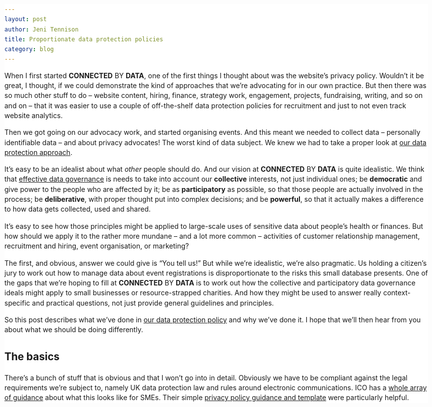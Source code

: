 ```yaml
---
layout: post
author: Jeni Tennison
title: Proportionate data protection policies
category: blog
---
```

When I first started **CONNECTED** BY **DATA**, one of the first things I thought about was the website’s privacy policy. Wouldn’t it be great, I thought, if we could demonstrate the kind of approaches that we’re advocating for in our own practice. But then there was so much other stuff to do – website content, hiring, finance, strategy work, engagement, projects, fundraising, writing, and so on and on – that it was easier to use a couple of off-the-shelf data protection policies for recruitment and just to not even track website analytics.

Then we got going on our advocacy work, and started organising events. And this meant we needed to collect data – personally identifiable data – and about privacy advocates! The worst kind of data subject. We knew we had to take a proper look at [our data protection approach](/policies/data-protection).



It’s easy to be an idealist about what _other_ people should do. And our vision at **CONNECTED** BY **DATA** is quite idealistic. We think that [effective data governance](https://connectedbydata.org/blog/2022/09/21/effective-data-governance) is needs to take into account our **collective** interests, not just individual ones; be **democratic** and give power to the people who are affected by it; be as **participatory** as possible, so that those people are actually involved in the process; be **deliberative**, with proper thought put into complex decisions; and be **powerful**, so that it actually makes a difference to how data gets collected, used and shared.

It’s easy to see how those principles might be applied to large-scale uses of sensitive data about people’s health or finances. But how should we apply it to the rather more mundane – and a lot more common – activities of customer relationship management, recruitment and hiring, event organisation, or marketing?

The first, and obvious, answer we could give is “You tell us!” But while we’re idealistic, we’re also pragmatic. Us holding a citizen’s jury to work out how to manage data about event registrations is disproportionate to the risks this small database presents. One of the gaps that we’re hoping to fill at **CONNECTED** BY **DATA** is to work out how the collective and participatory data governance ideals might apply to small businesses or resource-strapped charities. And how they might be used to answer really context-specific and practical questions, not just provide general guidelines and principles.

So this post describes what we’ve done in [our data protection policy](/policies/data-protection) and why we’ve done it. I hope that we’ll then hear from you about what we should be doing differently.

## The basics

There’s a bunch of stuff that is obvious and that I won’t go into in detail. Obviously we have to be compliant against the legal requirements we’re subject to, namely UK data protection law and rules around electronic communications. ICO has a [whole array of guidance](https://ico.org.uk/for-organisations/sme-web-hub/) about what this looks like for SMEs. Their simple [privacy policy guidance and template](https://ico.org.uk/for-organisations/sme-web-hub/how-to-write-a-privacy-notice-and-what-goes-in-it/) were particularly helpful.
